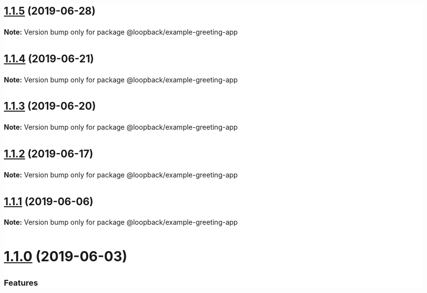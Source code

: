 



## [1.1.5](https://github.com/loopbackio/loopback-next/compare/@loopback/example-greeting-app@1.1.4...@loopback/example-greeting-app@1.1.5) (2019-06-28)

**Note:** Version bump only for package @loopback/example-greeting-app





## [1.1.4](https://github.com/loopbackio/loopback-next/compare/@loopback/example-greeting-app@1.1.3...@loopback/example-greeting-app@1.1.4) (2019-06-21)

**Note:** Version bump only for package @loopback/example-greeting-app





## [1.1.3](https://github.com/loopbackio/loopback-next/compare/@loopback/example-greeting-app@1.1.2...@loopback/example-greeting-app@1.1.3) (2019-06-20)

**Note:** Version bump only for package @loopback/example-greeting-app





## [1.1.2](https://github.com/loopbackio/loopback-next/compare/@loopback/example-greeting-app@1.1.1...@loopback/example-greeting-app@1.1.2) (2019-06-17)

**Note:** Version bump only for package @loopback/example-greeting-app





## [1.1.1](https://github.com/loopbackio/loopback-next/compare/@loopback/example-greeting-app@1.1.0...@loopback/example-greeting-app@1.1.1) (2019-06-06)

**Note:** Version bump only for package @loopback/example-greeting-app





# [1.1.0](https://github.com/loopbackio/loopback-next/compare/@loopback/example-greeting-app@1.0.0-3...@loopback/example-greeting-app@1.1.0) (2019-06-03)


### Features
